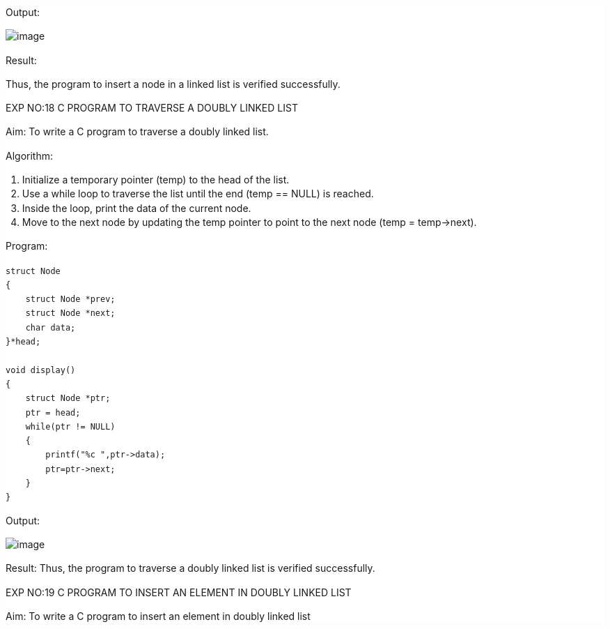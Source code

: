 Output:

![image](https://github.com/user-attachments/assets/0952753c-9a38-4505-a6ea-ebe8381882f5)


 
Result:

Thus, the program to insert a node in a linked list is verified successfully.


 
EXP NO:18 C PROGRAM TO TRAVERSE A DOUBLY LINKED LIST

Aim:
To write a C program to traverse a doubly linked list.

Algorithm:
1.	Initialize a temporary pointer (temp) to the head of the list.
2.	Use a while loop to traverse the list until the end (temp == NULL) is reached.
3.	Inside the loop, print the data of the current node.
4.	Move to the next node by updating the temp pointer to point to the next node (temp = temp->next).
 
Program:

```
struct Node
{
    struct Node *prev;
    struct Node *next;
    char data;
}*head;

void display()
{
    struct Node *ptr;
    ptr = head;
    while(ptr != NULL)
    {
        printf("%c ",ptr->data);
        ptr=ptr->next;
    }
}
```

Output:

![image](https://github.com/user-attachments/assets/ab935632-85bf-4614-ab7a-c6a6edf34f70)



Result:
Thus, the program to traverse a doubly linked list is verified successfully. 



EXP NO:19 C PROGRAM TO INSERT AN ELEMENT IN DOUBLY LINKED LIST

Aim:
To write a C program to insert an element in doubly linked list

